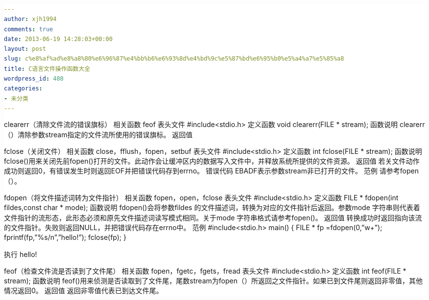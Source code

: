 ```yaml
---
author: xjh1994
comments: true
date: 2013-06-19 14:28:03+00:00
layout: post
slug: c%e8%af%ad%e8%a8%80%e6%96%87%e4%bb%b6%e6%93%8d%e4%bd%9c%e5%87%bd%e6%95%b0%e5%a4%a7%e5%85%a8
title: C语言文件操作函数大全
wordpress_id: 480
categories:
- 未分类
---
```


clearerr（清除文件流的错误旗标）
相关函数 feof
表头文件 #include<stdio.h>
定义函数 void clearerr(FILE * stream);
函数说明 clearerr（）清除参数stream指定的文件流所使用的错误旗标。
返回值

fclose（关闭文件）
相关函数 close，fflush，fopen，setbuf
表头文件 #include<stdio.h>
定义函数 int fclose(FILE * stream);
函数说明 fclose()用来关闭先前fopen()打开的文件。此动作会让缓冲区内的数据写入文件中，并释放系统所提供的文件资源。
返回值 若关文件动作成功则返回0，有错误发生时则返回EOF并把错误代码存到errno。
错误代码 EBADF表示参数stream非已打开的文件。
范例 请参考fopen（）。

fdopen（将文件描述词转为文件指针）
相关函数 fopen，open，fclose
表头文件 #include<stdio.h>
定义函数 FILE * fdopen(int fildes,const char * mode);
函数说明 fdopen()会将参数fildes 的文件描述词，转换为对应的文件指针后返回。参数mode 字符串则代表着文件指针的流形态，此形态必须和原先文件描述词读写模式相同。关于mode 字符串格式请参考fopen()。
返回值 转换成功时返回指向该流的文件指针。失败则返回NULL，并把错误代码存在errno中。
范例
#include<stdio.h>
main()
{
FILE * fp =fdopen(0,”w+”);
fprintf(fp,”%s/n”,”hello!”);
fclose(fp);
}

执行 hello!

feof（检查文件流是否读到了文件尾）
相关函数 fopen，fgetc，fgets，fread
表头文件 #include<stdio.h>
定义函数 int feof(FILE * stream);
函数说明 feof()用来侦测是否读取到了文件尾，尾数stream为fopen（）所返回之文件指针。如果已到文件尾则返回非零值，其他情况返回0。
返回值 返回非零值代表已到达文件尾。

